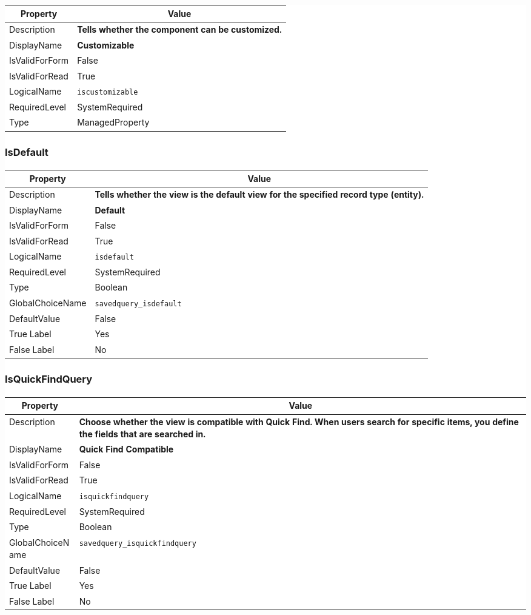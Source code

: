 |Property|Value|
|---|---|
|Description|**Tells whether the component can be customized.**|
|DisplayName|**Customizable**|
|IsValidForForm|False|
|IsValidForRead|True|
|LogicalName|`iscustomizable`|
|RequiredLevel|SystemRequired|
|Type|ManagedProperty|

### <a name="BKMK_IsDefault"></a> IsDefault

|Property|Value|
|---|---|
|Description|**Tells whether the view is the default view for the specified record type (entity).**|
|DisplayName|**Default**|
|IsValidForForm|False|
|IsValidForRead|True|
|LogicalName|`isdefault`|
|RequiredLevel|SystemRequired|
|Type|Boolean|
|GlobalChoiceName|`savedquery_isdefault`|
|DefaultValue|False|
|True Label|Yes|
|False Label|No|

### <a name="BKMK_IsQuickFindQuery"></a> IsQuickFindQuery

|Property|Value|
|---|---|
|Description|**Choose whether the view is compatible with Quick Find. When users search for specific items, you define the fields that are searched in.**|
|DisplayName|**Quick Find Compatible**|
|IsValidForForm|False|
|IsValidForRead|True|
|LogicalName|`isquickfindquery`|
|RequiredLevel|SystemRequired|
|Type|Boolean|
|GlobalChoiceName|`savedquery_isquickfindquery`|
|DefaultValue|False|
|True Label|Yes|
|False Label|No|
